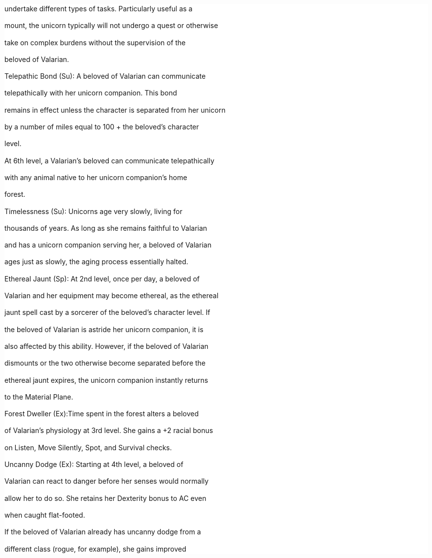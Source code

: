 undertake different types of tasks. Particularly useful as a

mount, the unicorn typically will not undergo a quest or otherwise

take on complex burdens without the supervision of the

beloved of Valarian.

Telepathic Bond (Su): A beloved of Valarian can communicate

telepathically with her unicorn companion. This bond

remains in effect unless the character is separated from her unicorn

by a number of miles equal to 100 + the beloved’s character

level.

At 6th level, a Valarian’s beloved can communicate telepathically

with any animal native to her unicorn companion’s home

forest.

Timelessness (Su): Unicorns age very slowly, living for

thousands of years. As long as she remains faithful to Valarian

and has a unicorn companion serving her, a beloved of Valarian

ages just as slowly, the aging process essentially halted.

Ethereal Jaunt (Sp): At 2nd level, once per day, a beloved of

Valarian and her equipment may become ethereal, as the ethereal

jaunt spell cast by a sorcerer of the beloved’s character level. If

the beloved of Valarian is astride her unicorn companion, it is

also affected by this ability. However, if the beloved of Valarian

dismounts or the two otherwise become separated before the

ethereal jaunt expires, the unicorn companion instantly returns

to the Material Plane.

Forest Dweller (Ex):Time spent in the forest alters a beloved

of Valarian’s physiology at 3rd level. She gains a +2 racial bonus

on Listen, Move Silently, Spot, and Survival checks.

Uncanny Dodge (Ex): Starting at 4th level, a beloved of

Valarian can react to danger before her senses would normally

allow her to do so. She retains her Dexterity bonus to AC even

when caught flat-footed.

If the beloved of Valarian already has uncanny dodge from a

different class (rogue, for example), she gains improved
